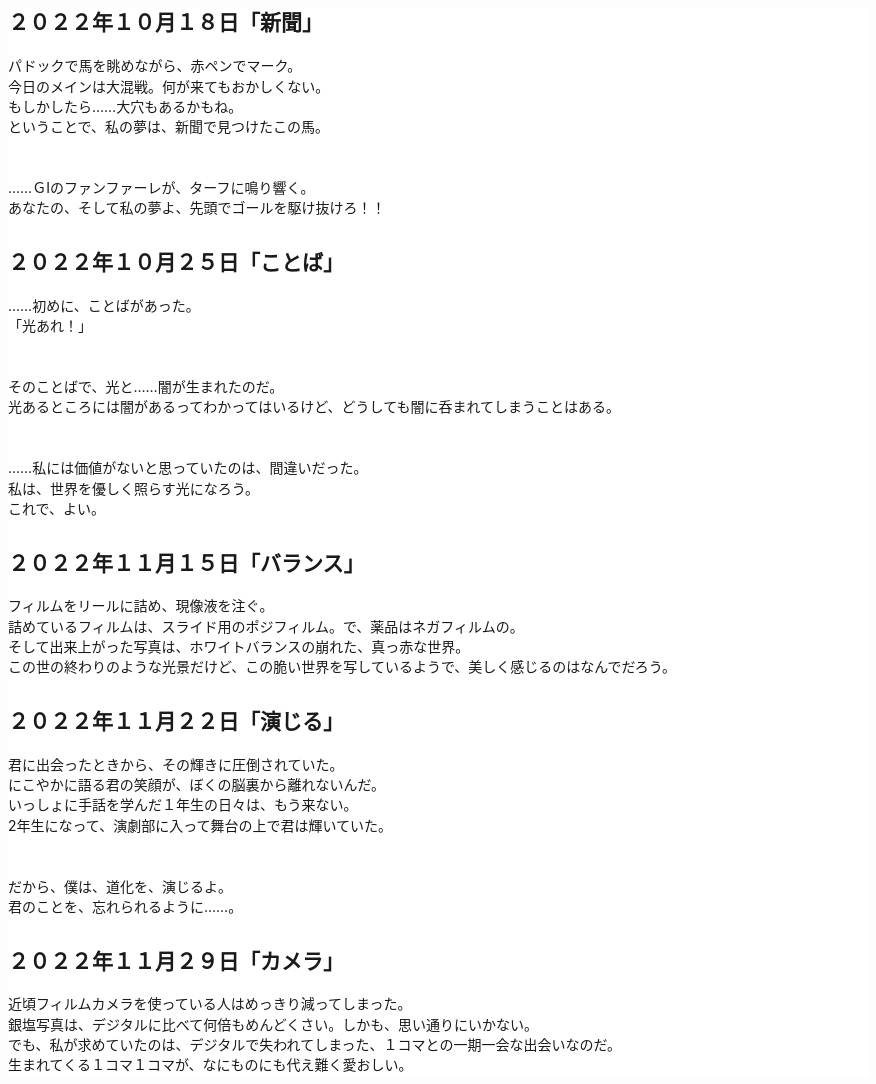 ## ２０２２年１０月１８日「新聞」

パドックで馬を眺めながら、赤ペンでマーク。  
今日のメインは大混戦。何が来てもおかしくない。  
もしかしたら……大穴もあるかもね。  
ということで、私の夢は、新聞で見つけたこの馬。  
<br />
<br />
……ＧⅠのファンファーレが、ターフに鳴り響く。  
あなたの、そして私の夢よ、先頭でゴールを駆け抜けろ！！

## ２０２２年１０月２５日「ことば」

……初めに、ことばがあった。  
「光あれ！」  
<br />
<br />
そのことばで、光と……闇が生まれたのだ。  
光あるところには闇があるってわかってはいるけど、どうしても闇に呑まれてしまうことはある。  
<br />
<br />
……私には価値がないと思っていたのは、間違いだった。  
私は、世界を優しく照らす光になろう。  
これで、よい。

## ２０２２年１１月１５日「バランス」

フィルムをリールに詰め、現像液を注ぐ。  
詰めているフィルムは、スライド用のポジフィルム。で、薬品はネガフィルムの。  
そして出来上がった写真は、ホワイトバランスの崩れた、真っ赤な世界。  
この世の終わりのような光景だけど、この脆い世界を写しているようで、美しく感じるのはなんでだろう。  

## ２０２２年１１月２２日「演じる」

君に出会ったときから、その輝きに圧倒されていた。  
にこやかに語る君の笑顔が、ぼくの脳裏から離れないんだ。  
いっしょに手話を学んだ１年生の日々は、もう来ない。  
2年生になって、演劇部に入って舞台の上で君は輝いていた。  
<br />
<br />
だから、僕は、道化を、演じるよ。  
君のことを、忘れられるように……。

## ２０２２年１１月２９日「カメラ」

近頃フィルムカメラを使っている人はめっきり減ってしまった。  
銀塩写真は、デジタルに比べて何倍もめんどくさい。しかも、思い通りにいかない。  
でも、私が求めていたのは、デジタルで失われてしまった、１コマとの一期一会な出会いなのだ。  
生まれてくる１コマ１コマが、なにものにも代え難く愛おしい。
